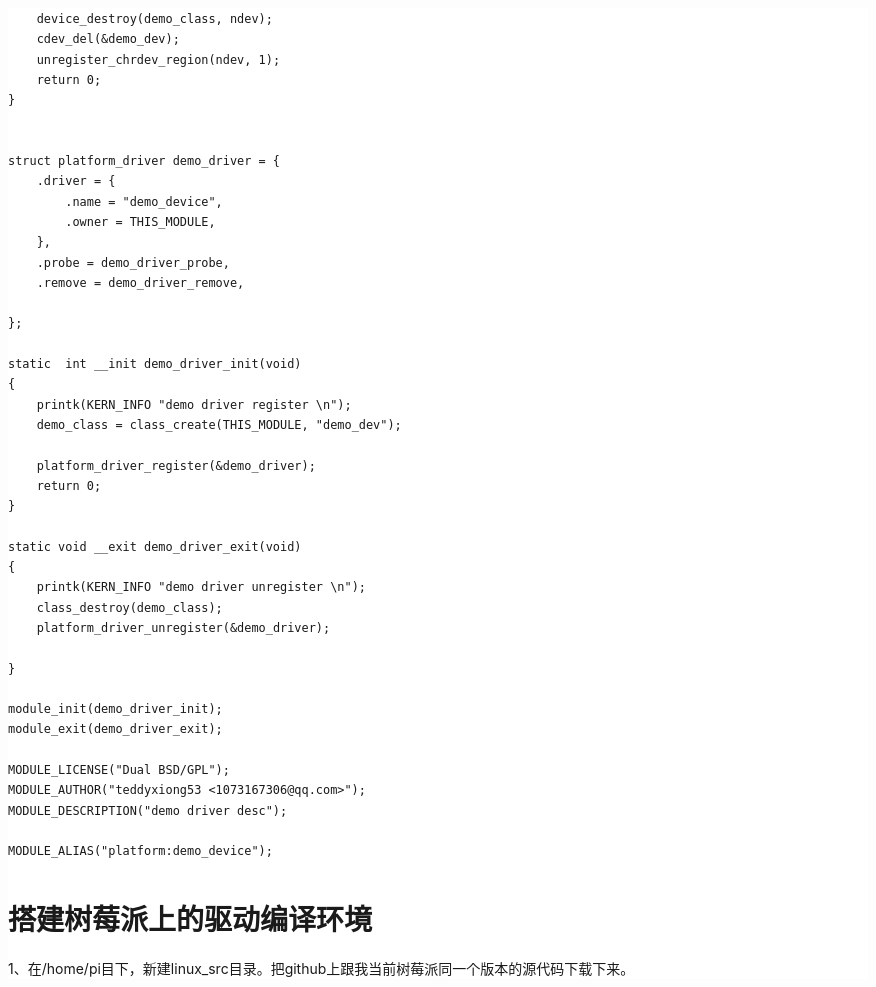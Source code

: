 ```
    device_destroy(demo_class, ndev);
    cdev_del(&demo_dev);
    unregister_chrdev_region(ndev, 1);
    return 0;
} 


struct platform_driver demo_driver = {
    .driver = {
        .name = "demo_device",
        .owner = THIS_MODULE,
    },
    .probe = demo_driver_probe,
    .remove = demo_driver_remove,
    
};

static  int __init demo_driver_init(void)
{
    printk(KERN_INFO "demo driver register \n");
    demo_class = class_create(THIS_MODULE, "demo_dev");
    
    platform_driver_register(&demo_driver);
    return 0;
}

static void __exit demo_driver_exit(void)
{
    printk(KERN_INFO "demo driver unregister \n");
    class_destroy(demo_class);
    platform_driver_unregister(&demo_driver);
    
}

module_init(demo_driver_init);
module_exit(demo_driver_exit);

MODULE_LICENSE("Dual BSD/GPL");
MODULE_AUTHOR("teddyxiong53 <1073167306@qq.com>");
MODULE_DESCRIPTION("demo driver desc");

MODULE_ALIAS("platform:demo_device");

```



# 搭建树莓派上的驱动编译环境

1、在/home/pi目下，新建linux_src目录。把github上跟我当前树莓派同一个版本的源代码下载下来。
